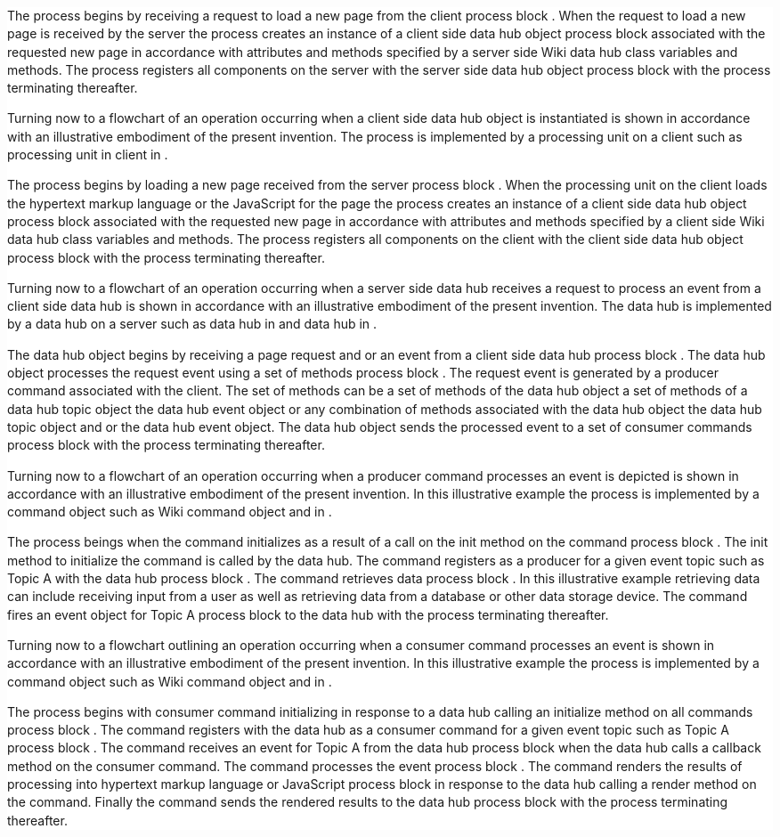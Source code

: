 The process begins by receiving a request to load a new page from the client process block . When the request to load a new page is received by the server the process creates an instance of a client side data hub object process block associated with the requested new page in accordance with attributes and methods specified by a server side Wiki data hub class variables and methods. The process registers all components on the server with the server side data hub object process block with the process terminating thereafter.

Turning now to a flowchart of an operation occurring when a client side data hub object is instantiated is shown in accordance with an illustrative embodiment of the present invention. The process is implemented by a processing unit on a client such as processing unit in client in .

The process begins by loading a new page received from the server process block . When the processing unit on the client loads the hypertext markup language or the JavaScript for the page the process creates an instance of a client side data hub object process block associated with the requested new page in accordance with attributes and methods specified by a client side Wiki data hub class variables and methods. The process registers all components on the client with the client side data hub object process block with the process terminating thereafter.

Turning now to a flowchart of an operation occurring when a server side data hub receives a request to process an event from a client side data hub is shown in accordance with an illustrative embodiment of the present invention. The data hub is implemented by a data hub on a server such as data hub in and data hub in .

The data hub object begins by receiving a page request and or an event from a client side data hub process block . The data hub object processes the request event using a set of methods process block . The request event is generated by a producer command associated with the client. The set of methods can be a set of methods of the data hub object a set of methods of a data hub topic object the data hub event object or any combination of methods associated with the data hub object the data hub topic object and or the data hub event object. The data hub object sends the processed event to a set of consumer commands process block with the process terminating thereafter.

Turning now to a flowchart of an operation occurring when a producer command processes an event is depicted is shown in accordance with an illustrative embodiment of the present invention. In this illustrative example the process is implemented by a command object such as Wiki command object and in .

The process beings when the command initializes as a result of a call on the init method on the command process block . The init method to initialize the command is called by the data hub. The command registers as a producer for a given event topic such as Topic A with the data hub process block . The command retrieves data process block . In this illustrative example retrieving data can include receiving input from a user as well as retrieving data from a database or other data storage device. The command fires an event object for Topic A process block to the data hub with the process terminating thereafter.

Turning now to a flowchart outlining an operation occurring when a consumer command processes an event is shown in accordance with an illustrative embodiment of the present invention. In this illustrative example the process is implemented by a command object such as Wiki command object and in .

The process begins with consumer command initializing in response to a data hub calling an initialize method on all commands process block . The command registers with the data hub as a consumer command for a given event topic such as Topic A process block . The command receives an event for Topic A from the data hub process block when the data hub calls a callback method on the consumer command. The command processes the event process block . The command renders the results of processing into hypertext markup language or JavaScript process block in response to the data hub calling a render method on the command. Finally the command sends the rendered results to the data hub process block with the process terminating thereafter.
